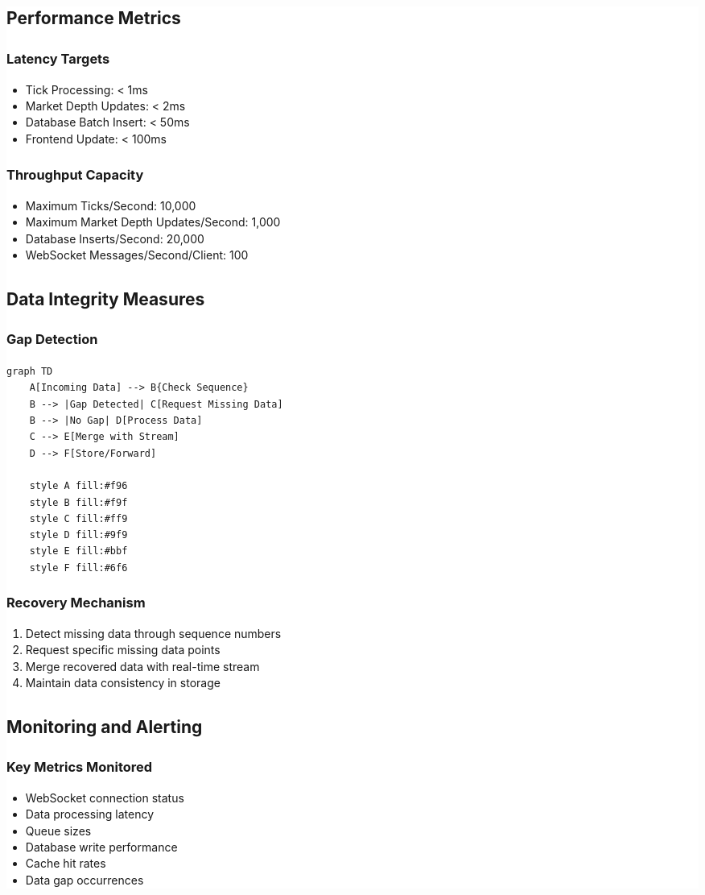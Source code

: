 ## Performance Metrics

### Latency Targets
- Tick Processing: < 1ms
- Market Depth Updates: < 2ms
- Database Batch Insert: < 50ms
- Frontend Update: < 100ms

### Throughput Capacity
- Maximum Ticks/Second: 10,000
- Maximum Market Depth Updates/Second: 1,000
- Database Inserts/Second: 20,000
- WebSocket Messages/Second/Client: 100

## Data Integrity Measures

### Gap Detection
```mermaid
graph TD
    A[Incoming Data] --> B{Check Sequence}
    B --> |Gap Detected| C[Request Missing Data]
    B --> |No Gap| D[Process Data]
    C --> E[Merge with Stream]
    D --> F[Store/Forward]
    
    style A fill:#f96
    style B fill:#f9f
    style C fill:#ff9
    style D fill:#9f9
    style E fill:#bbf
    style F fill:#6f6
```

### Recovery Mechanism
1. Detect missing data through sequence numbers
2. Request specific missing data points
3. Merge recovered data with real-time stream
4. Maintain data consistency in storage

## Monitoring and Alerting

### Key Metrics Monitored
- WebSocket connection status
- Data processing latency
- Queue sizes
- Database write performance
- Cache hit rates
- Data gap occurrences
